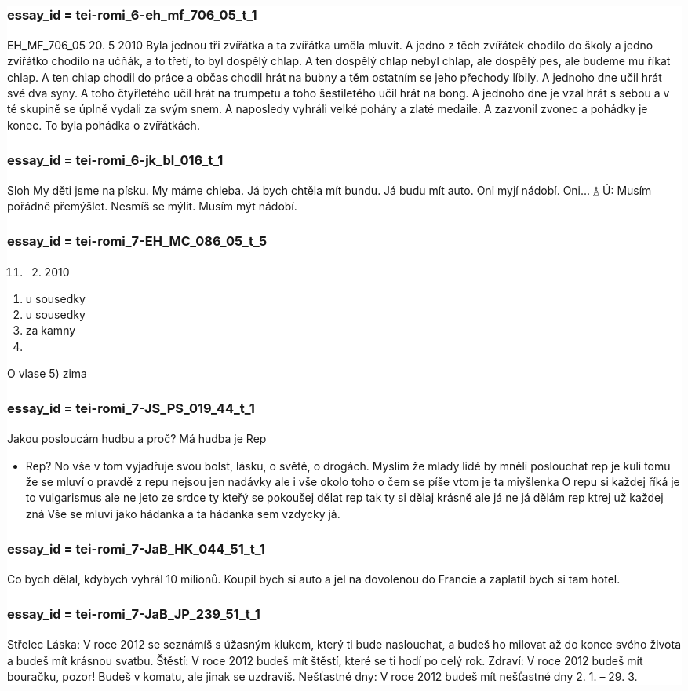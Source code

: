 ### essay_id = tei-romi_6-eh_mf_706_05_t_1
EH_MF_706_05
20. 5 2010
Byla jednou tři zvířátka a ta zvířátka uměla mluvit. A jedno z těch zvířátek chodilo do školy a jedno zvířátko chodilo na učňák, a to třetí, to byl dospělý chlap. A ten dospělý chlap nebyl chlap, ale dospělý pes, ale budeme mu říkat chlap. A ten chlap chodil do práce a občas chodil hrát na bubny a těm ostatním se jeho přechody líbily. A jednoho dne učil hrát své dva syny. A toho čtyřletého učil hrát na trumpetu a toho šestiletého učil hrát na bong. A jednoho dne je vzal hrát s sebou a v té skupině se úplně vydali za svým snem. A naposledy vyhráli velké poháry a zlaté medaile. A zazvonil zvonec a pohádky je konec. To byla pohádka o zvířátkách.

### essay_id = tei-romi_6-jk_bl_016_t_1
Sloh
My děti jsme na písku. My máme chleba.
Já bych chtěla mít bundu. Já budu mít auto.
Oni myjí nádobí. Oni... ࿄ Ú:
Musím pořádně přemýšlet.
Nesmíš se mýlit.
Musím mýt nádobí.

### essay_id = tei-romi_7-EH_MC_086_05_t_5
11. 2. 2010
1) u sousedky
2) u sousedky
3) za kamny
4)
O vlase
5) zima

### essay_id = tei-romi_7-JS_PS_019_44_t_1
Jakou posloucám hudbu a proč?
Má hudba je Rep
- Rep? No vše v tom vyjadřuje svou bolst, lásku, o světě, o drogách.
Myslim že mlady lidé by mněli poslouchat rep je kuli tomu že se mluví o pravdě z repu nejsou jen nadávky ale i vše okolo toho o čem se píše vtom je ta miyšlenka
O repu si každej říká je to vulgarismus ale ne jeto ze srdce
ty kteřý se pokoušej dělat rep tak ty si dělaj krásně ale já ne já dělám rep ktrej už každej zná
Vše se mluvi jako hádanka a ta hádanka sem vzdycky já.

### essay_id = tei-romi_7-JaB_HK_044_51_t_1
Co bych dělal, kdybych vyhrál 10 milionů.
Koupil bych si auto a jel na dovolenou do Francie a zaplatil bych si tam hotel.

### essay_id = tei-romi_7-JaB_JP_239_51_t_1
Střelec
Láska:
V roce 2012 se seznámíš s úžasným klukem, který ti bude naslouchat, a budeš ho milovat až do konce svého života a budeš mít krásnou svatbu.
Štěstí:
V roce 2012 budeš mít štěstí, které se ti hodí po celý rok.
Zdraví:
V roce 2012 budeš mít bouračku, pozor! Budeš v komatu, ale jinak se uzdravíš.
Nešťastné dny:
V roce 2012 budeš mít nešťastné dny 2. 1. – 29. 3.
